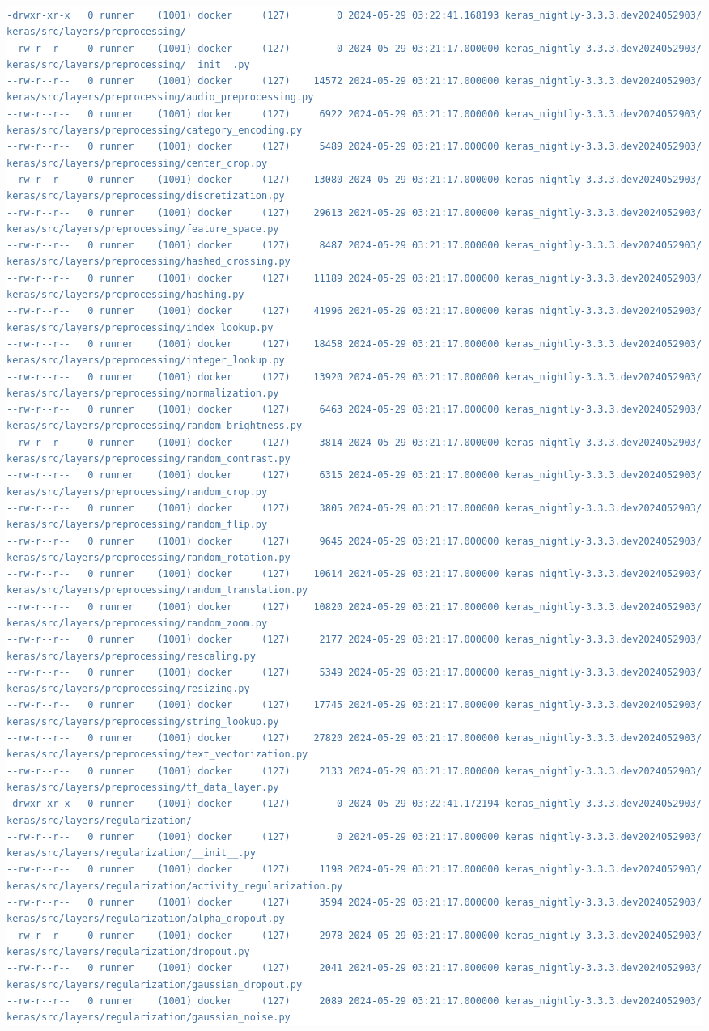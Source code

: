 ```diff
-drwxr-xr-x   0 runner    (1001) docker     (127)        0 2024-05-29 03:22:41.168193 keras_nightly-3.3.3.dev2024052903/keras/src/layers/preprocessing/
--rw-r--r--   0 runner    (1001) docker     (127)        0 2024-05-29 03:21:17.000000 keras_nightly-3.3.3.dev2024052903/keras/src/layers/preprocessing/__init__.py
--rw-r--r--   0 runner    (1001) docker     (127)    14572 2024-05-29 03:21:17.000000 keras_nightly-3.3.3.dev2024052903/keras/src/layers/preprocessing/audio_preprocessing.py
--rw-r--r--   0 runner    (1001) docker     (127)     6922 2024-05-29 03:21:17.000000 keras_nightly-3.3.3.dev2024052903/keras/src/layers/preprocessing/category_encoding.py
--rw-r--r--   0 runner    (1001) docker     (127)     5489 2024-05-29 03:21:17.000000 keras_nightly-3.3.3.dev2024052903/keras/src/layers/preprocessing/center_crop.py
--rw-r--r--   0 runner    (1001) docker     (127)    13080 2024-05-29 03:21:17.000000 keras_nightly-3.3.3.dev2024052903/keras/src/layers/preprocessing/discretization.py
--rw-r--r--   0 runner    (1001) docker     (127)    29613 2024-05-29 03:21:17.000000 keras_nightly-3.3.3.dev2024052903/keras/src/layers/preprocessing/feature_space.py
--rw-r--r--   0 runner    (1001) docker     (127)     8487 2024-05-29 03:21:17.000000 keras_nightly-3.3.3.dev2024052903/keras/src/layers/preprocessing/hashed_crossing.py
--rw-r--r--   0 runner    (1001) docker     (127)    11189 2024-05-29 03:21:17.000000 keras_nightly-3.3.3.dev2024052903/keras/src/layers/preprocessing/hashing.py
--rw-r--r--   0 runner    (1001) docker     (127)    41996 2024-05-29 03:21:17.000000 keras_nightly-3.3.3.dev2024052903/keras/src/layers/preprocessing/index_lookup.py
--rw-r--r--   0 runner    (1001) docker     (127)    18458 2024-05-29 03:21:17.000000 keras_nightly-3.3.3.dev2024052903/keras/src/layers/preprocessing/integer_lookup.py
--rw-r--r--   0 runner    (1001) docker     (127)    13920 2024-05-29 03:21:17.000000 keras_nightly-3.3.3.dev2024052903/keras/src/layers/preprocessing/normalization.py
--rw-r--r--   0 runner    (1001) docker     (127)     6463 2024-05-29 03:21:17.000000 keras_nightly-3.3.3.dev2024052903/keras/src/layers/preprocessing/random_brightness.py
--rw-r--r--   0 runner    (1001) docker     (127)     3814 2024-05-29 03:21:17.000000 keras_nightly-3.3.3.dev2024052903/keras/src/layers/preprocessing/random_contrast.py
--rw-r--r--   0 runner    (1001) docker     (127)     6315 2024-05-29 03:21:17.000000 keras_nightly-3.3.3.dev2024052903/keras/src/layers/preprocessing/random_crop.py
--rw-r--r--   0 runner    (1001) docker     (127)     3805 2024-05-29 03:21:17.000000 keras_nightly-3.3.3.dev2024052903/keras/src/layers/preprocessing/random_flip.py
--rw-r--r--   0 runner    (1001) docker     (127)     9645 2024-05-29 03:21:17.000000 keras_nightly-3.3.3.dev2024052903/keras/src/layers/preprocessing/random_rotation.py
--rw-r--r--   0 runner    (1001) docker     (127)    10614 2024-05-29 03:21:17.000000 keras_nightly-3.3.3.dev2024052903/keras/src/layers/preprocessing/random_translation.py
--rw-r--r--   0 runner    (1001) docker     (127)    10820 2024-05-29 03:21:17.000000 keras_nightly-3.3.3.dev2024052903/keras/src/layers/preprocessing/random_zoom.py
--rw-r--r--   0 runner    (1001) docker     (127)     2177 2024-05-29 03:21:17.000000 keras_nightly-3.3.3.dev2024052903/keras/src/layers/preprocessing/rescaling.py
--rw-r--r--   0 runner    (1001) docker     (127)     5349 2024-05-29 03:21:17.000000 keras_nightly-3.3.3.dev2024052903/keras/src/layers/preprocessing/resizing.py
--rw-r--r--   0 runner    (1001) docker     (127)    17745 2024-05-29 03:21:17.000000 keras_nightly-3.3.3.dev2024052903/keras/src/layers/preprocessing/string_lookup.py
--rw-r--r--   0 runner    (1001) docker     (127)    27820 2024-05-29 03:21:17.000000 keras_nightly-3.3.3.dev2024052903/keras/src/layers/preprocessing/text_vectorization.py
--rw-r--r--   0 runner    (1001) docker     (127)     2133 2024-05-29 03:21:17.000000 keras_nightly-3.3.3.dev2024052903/keras/src/layers/preprocessing/tf_data_layer.py
-drwxr-xr-x   0 runner    (1001) docker     (127)        0 2024-05-29 03:22:41.172194 keras_nightly-3.3.3.dev2024052903/keras/src/layers/regularization/
--rw-r--r--   0 runner    (1001) docker     (127)        0 2024-05-29 03:21:17.000000 keras_nightly-3.3.3.dev2024052903/keras/src/layers/regularization/__init__.py
--rw-r--r--   0 runner    (1001) docker     (127)     1198 2024-05-29 03:21:17.000000 keras_nightly-3.3.3.dev2024052903/keras/src/layers/regularization/activity_regularization.py
--rw-r--r--   0 runner    (1001) docker     (127)     3594 2024-05-29 03:21:17.000000 keras_nightly-3.3.3.dev2024052903/keras/src/layers/regularization/alpha_dropout.py
--rw-r--r--   0 runner    (1001) docker     (127)     2978 2024-05-29 03:21:17.000000 keras_nightly-3.3.3.dev2024052903/keras/src/layers/regularization/dropout.py
--rw-r--r--   0 runner    (1001) docker     (127)     2041 2024-05-29 03:21:17.000000 keras_nightly-3.3.3.dev2024052903/keras/src/layers/regularization/gaussian_dropout.py
--rw-r--r--   0 runner    (1001) docker     (127)     2089 2024-05-29 03:21:17.000000 keras_nightly-3.3.3.dev2024052903/keras/src/layers/regularization/gaussian_noise.py
```